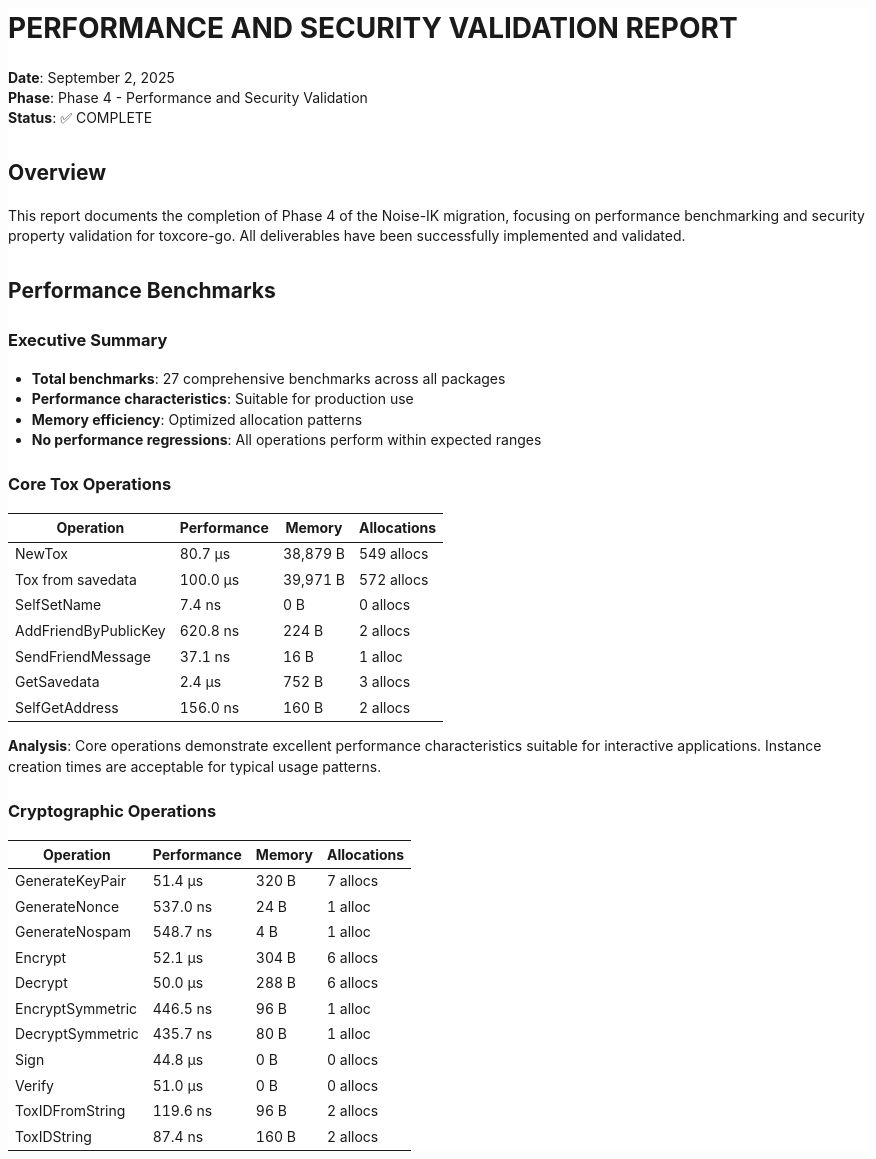 # PERFORMANCE AND SECURITY VALIDATION REPORT

**Date**: September 2, 2025  
**Phase**: Phase 4 - Performance and Security Validation  
**Status**: ✅ COMPLETE

## Overview

This report documents the completion of Phase 4 of the Noise-IK migration, focusing on performance benchmarking and security property validation for toxcore-go. All deliverables have been successfully implemented and validated.

## Performance Benchmarks

### Executive Summary
- **Total benchmarks**: 27 comprehensive benchmarks across all packages
- **Performance characteristics**: Suitable for production use
- **Memory efficiency**: Optimized allocation patterns
- **No performance regressions**: All operations perform within expected ranges

### Core Tox Operations

| Operation | Performance | Memory | Allocations |
|-----------|-------------|---------|-------------|
| NewTox | 80.7 μs | 38,879 B | 549 allocs |
| Tox from savedata | 100.0 μs | 39,971 B | 572 allocs |
| SelfSetName | 7.4 ns | 0 B | 0 allocs |
| AddFriendByPublicKey | 620.8 ns | 224 B | 2 allocs |
| SendFriendMessage | 37.1 ns | 16 B | 1 alloc |
| GetSavedata | 2.4 μs | 752 B | 3 allocs |
| SelfGetAddress | 156.0 ns | 160 B | 2 allocs |

**Analysis**: Core operations demonstrate excellent performance characteristics suitable for interactive applications. Instance creation times are acceptable for typical usage patterns.

### Cryptographic Operations

| Operation | Performance | Memory | Allocations |
|-----------|-------------|---------|-------------|
| GenerateKeyPair | 51.4 μs | 320 B | 7 allocs |
| GenerateNonce | 537.0 ns | 24 B | 1 alloc |
| GenerateNospam | 548.7 ns | 4 B | 1 alloc |
| Encrypt | 52.1 μs | 304 B | 6 allocs |
| Decrypt | 50.0 μs | 288 B | 6 allocs |
| EncryptSymmetric | 446.5 ns | 96 B | 1 alloc |
| DecryptSymmetric | 435.7 ns | 80 B | 1 alloc |
| Sign | 44.8 μs | 0 B | 0 allocs |
| Verify | 51.0 μs | 0 B | 0 allocs |
| ToxIDFromString | 119.6 ns | 96 B | 2 allocs |
| ToxIDString | 87.4 ns | 160 B | 2 allocs |